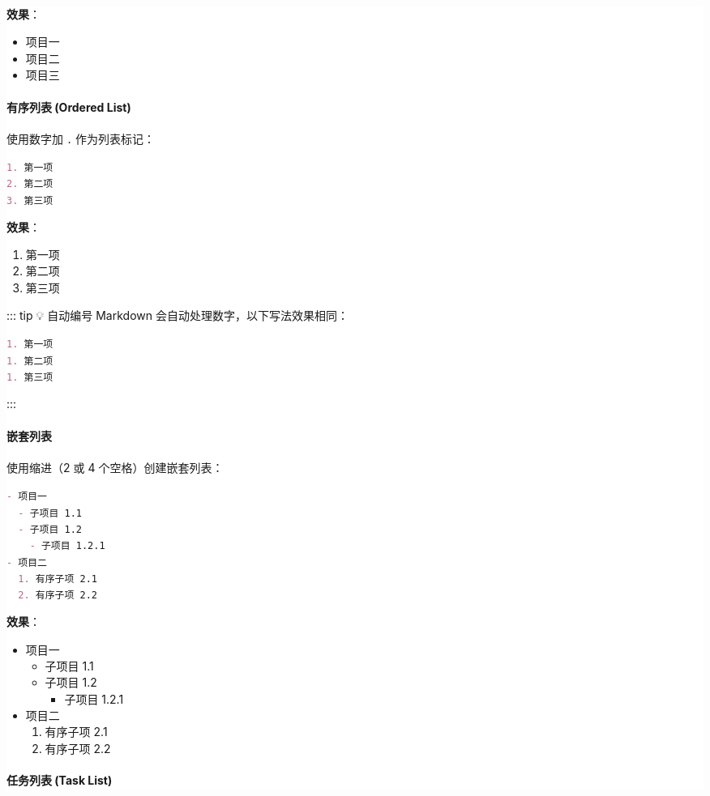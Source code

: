 **效果**：

- 项目一
- 项目二
- 项目三

#### 有序列表 (Ordered List)

使用数字加 `.` 作为列表标记：

```markdown
1. 第一项
2. 第二项
3. 第三项
```

**效果**：

1. 第一项
2. 第二项
3. 第三项

::: tip 💡 自动编号
Markdown 会自动处理数字，以下写法效果相同：
```markdown
1. 第一项
1. 第二项
1. 第三项
```
:::

#### 嵌套列表

使用缩进（2 或 4 个空格）创建嵌套列表：

```markdown
- 项目一
  - 子项目 1.1
  - 子项目 1.2
    - 子项目 1.2.1
- 项目二
  1. 有序子项 2.1
  2. 有序子项 2.2
```

**效果**：

- 项目一
  - 子项目 1.1
  - 子项目 1.2
    - 子项目 1.2.1
- 项目二
  1. 有序子项 2.1
  2. 有序子项 2.2

#### 任务列表 (Task List)
